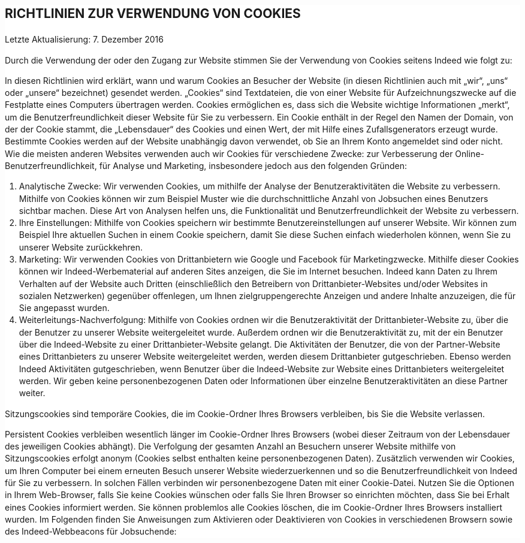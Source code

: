 RICHTLINIEN ZUR VERWENDUNG VON COOKIES
--------------------------------------

Letzte Aktualisierung: 7. Dezember 2016

Durch die Verwendung der oder den Zugang zur Website stimmen Sie der Verwendung von Cookies seitens Indeed wie folgt zu:

In diesen Richtlinien wird erklärt, wann und warum Cookies an Besucher der Website (in diesen Richtlinien auch mit „wir“, „uns“ oder „unsere“ bezeichnet) gesendet werden. „Cookies“ sind Textdateien, die von einer Website für Aufzeichnungszwecke auf die Festplatte eines Computers übertragen werden. Cookies ermöglichen es, dass sich die Website wichtige Informationen „merkt“, um die Benutzerfreundlichkeit dieser Website für Sie zu verbessern. Ein Cookie enthält in der Regel den Namen der Domain, von der der Cookie stammt, die „Lebensdauer“ des Cookies und einen Wert, der mit Hilfe eines Zufallsgenerators erzeugt wurde. Bestimmte Cookies werden auf der Website unabhängig davon verwendet, ob Sie an Ihrem Konto angemeldet sind oder nicht.  Wie die meisten anderen Websites verwenden auch wir Cookies für verschiedene Zwecke: zur Verbesserung der Online-Benutzerfreundlichkeit, für Analyse und Marketing, insbesondere jedoch aus den folgenden Gründen:

1.  Analytische Zwecke: Wir verwenden Cookies, um mithilfe der Analyse der Benutzeraktivitäten die Website zu verbessern. Mithilfe von Cookies können wir zum Beispiel Muster wie die durchschnittliche Anzahl von Jobsuchen eines Benutzers sichtbar machen. Diese Art von Analysen helfen uns, die Funktionalität und Benutzerfreundlichkeit der Website zu verbessern.
2.  Ihre Einstellungen: Mithilfe von Cookies speichern wir bestimmte Benutzereinstellungen auf unserer Website. Wir können zum Beispiel Ihre aktuellen Suchen in einem Cookie speichern, damit Sie diese Suchen einfach wiederholen können, wenn Sie zu unserer Website zurückkehren.
3.  Marketing: Wir verwenden Cookies von Drittanbietern wie Google und Facebook für Marketingzwecke. Mithilfe dieser Cookies können wir Indeed-Werbematerial auf anderen Sites anzeigen, die Sie im Internet besuchen. Indeed kann Daten zu Ihrem Verhalten auf der Website auch Dritten (einschließlich den Betreibern von Drittanbieter-Websites und/oder Websites in sozialen Netzwerken) gegenüber offenlegen, um Ihnen zielgruppengerechte Anzeigen und andere Inhalte anzuzeigen, die für Sie angepasst wurden.
4.  Weiterleitungs-Nachverfolgung: Mithilfe von Cookies ordnen wir die Benutzeraktivität der Drittanbieter-Website zu, über die der Benutzer zu unserer Website weitergeleitet wurde. Außerdem ordnen wir die Benutzeraktivität zu, mit der ein Benutzer über die Indeed-Website zu einer Drittanbieter-Website gelangt. Die Aktivitäten der Benutzer, die von der Partner-Website eines Drittanbieters zu unserer Website weitergeleitet werden, werden diesem Drittanbieter gutgeschrieben. Ebenso werden Indeed Aktivitäten gutgeschrieben, wenn Benutzer über die Indeed-Website zur Website eines Drittanbieters weitergeleitet werden. Wir geben keine personenbezogenen Daten oder Informationen über einzelne Benutzeraktivitäten an diese Partner weiter.

Sitzungscookies sind temporäre Cookies, die im Cookie-Ordner Ihres Browsers verbleiben, bis Sie die Website verlassen.

Persistent Cookies verbleiben wesentlich länger im Cookie-Ordner Ihres Browsers (wobei dieser Zeitraum von der Lebensdauer des jeweiligen Cookies abhängt). Die Verfolgung der gesamten Anzahl an Besuchern unserer Website mithilfe von Sitzungscookies erfolgt anonym (Cookies selbst enthalten keine personenbezogenen Daten). Zusätzlich verwenden wir Cookies, um Ihren Computer bei einem erneuten Besuch unserer Website wiederzuerkennen und so die Benutzerfreundlichkeit von Indeed für Sie zu verbessern. In solchen Fällen verbinden wir personenbezogene Daten mit einer Cookie-Datei. Nutzen Sie die Optionen in Ihrem Web-Browser, falls Sie keine Cookies wünschen oder falls Sie Ihren Browser so einrichten möchten, dass Sie bei Erhalt eines Cookies informiert werden. Sie können problemlos alle Cookies löschen, die im Cookie-Ordner Ihres Browsers installiert wurden. Im Folgenden finden Sie Anweisungen zum Aktivieren oder Deaktivieren von Cookies in verschiedenen Browsern sowie des Indeed-Webbeacons für Jobsuchende:
